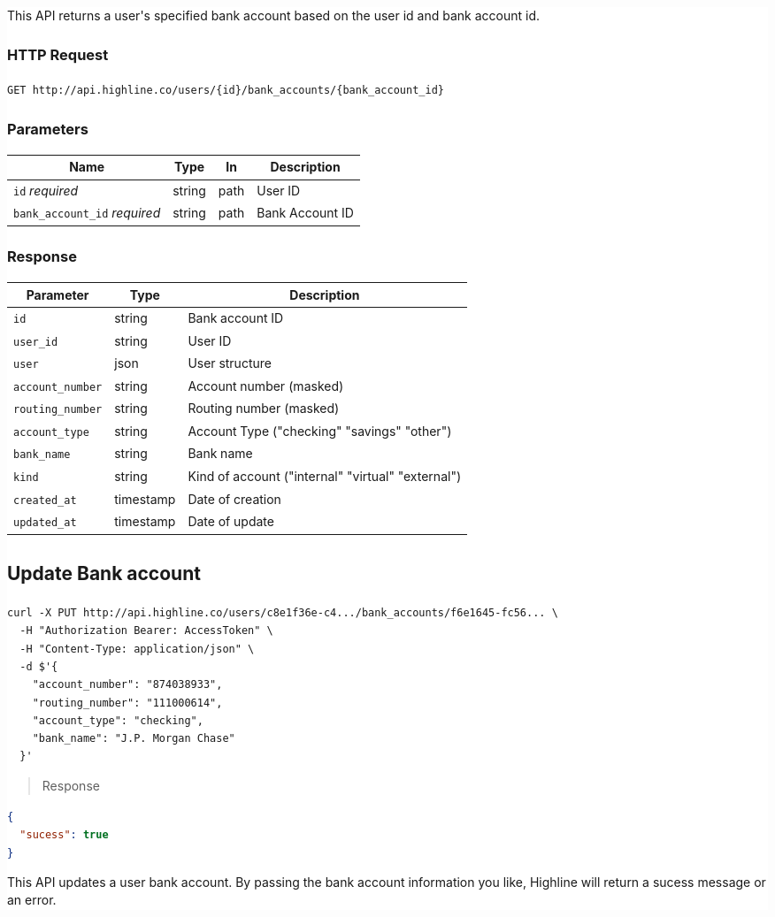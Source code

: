 This API returns a user's specified bank account based on the user id and bank account id.

### HTTP Request

`GET http://api.highline.co/users/{id}/bank_accounts/{bank_account_id}`

### Parameters

Name | Type | In | Description
--------- | ------- | ------- | ------
`id` *required* | string | path | User ID
`bank_account_id` *required* | string | path | Bank Account ID

### Response

Parameter | Type | Description
--------- | ------- | -----------
`id` | string | Bank account ID
`user_id` | string | User ID
`user` | json | User structure
`account_number` | string | Account number (masked)
`routing_number` | string | Routing number (masked)
`account_type` | string | Account Type ("checking" "savings" "other")
`bank_name` | string | Bank name
`kind` | string | Kind of account ("internal" "virtual" "external")
`created_at` | timestamp | Date of creation
`updated_at` | timestamp | Date of update





## Update Bank account

```shell
curl -X PUT http://api.highline.co/users/c8e1f36e-c4.../bank_accounts/f6e1645-fc56... \
  -H "Authorization Bearer: AccessToken" \
  -H "Content-Type: application/json" \
  -d $'{
    "account_number": "874038933",
    "routing_number": "111000614",
    "account_type": "checking",
    "bank_name": "J.P. Morgan Chase"
  }'
```

> Response

```json
{
  "sucess": true
}
```

This API updates a user bank account. By passing the bank account information you like, Highline will return a sucess message or an error.
